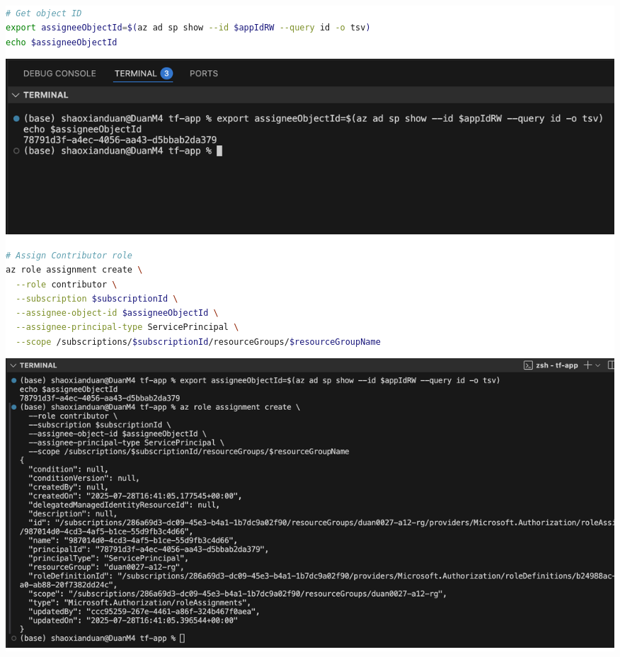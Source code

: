 ```bash
# Get object ID
export assigneeObjectId=$(az ad sp show --id $appIdRW --query id -o tsv)
echo $assigneeObjectId
```

![Get Object ID](./screenshots/image-9.png)

```bash
# Assign Contributor role
az role assignment create \
  --role contributor \
  --subscription $subscriptionId \
  --assignee-object-id $assigneeObjectId \
  --assignee-principal-type ServicePrincipal \
  --scope /subscriptions/$subscriptionId/resourceGroups/$resourceGroupName
```

![Assign Contributor Role](./screenshots/image-10.png)

